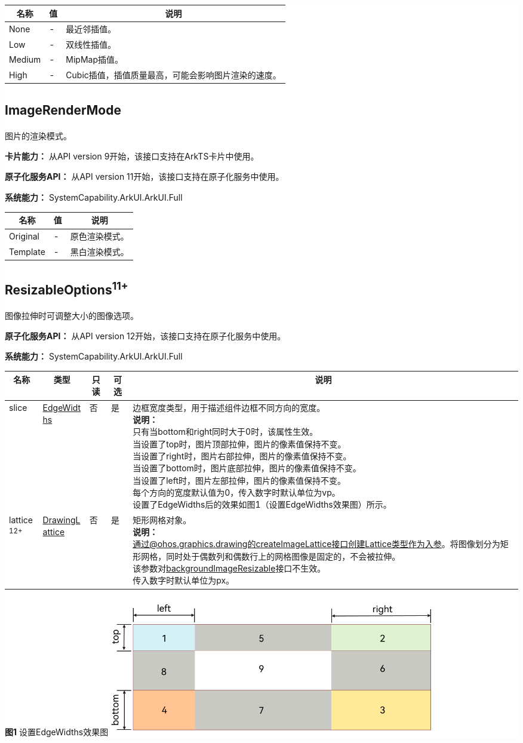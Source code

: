 | 名称     | 值 | 说明                       |
| ------ | - | -------------------------- |
| None   | - | 最近邻插值。                   |
| Low    | - | 双线性插值。                     |
| Medium | - | MipMap插值。                     |
| High   | - | Cubic插值，插值质量最高，可能会影响图片渲染的速度。 |

## ImageRenderMode

图片的渲染模式。

**卡片能力：** 从API version 9开始，该接口支持在ArkTS卡片中使用。

**原子化服务API：** 从API version 11开始，该接口支持在原子化服务中使用。

**系统能力：** SystemCapability.ArkUI.ArkUI.Full

| 名称     | 值   | 说明           |
| -------- | ---- | -------------- |
| Original | -    | 原色渲染模式。 |
| Template | -    | 黑白渲染模式。 |

## ResizableOptions<sup>11+</sup>

图像拉伸时可调整大小的图像选项。

**原子化服务API：** 从API version 12开始，该接口支持在原子化服务中使用。

**系统能力：** SystemCapability.ArkUI.ArkUI.Full

| 名称 | 类型 | 只读 | 可选 | 说明 |
| --------- |-----------|-----------|-----------|-----------|
| slice | [EdgeWidths](ts-types.md#edgewidths9) |  否  |  是  | 边框宽度类型，用于描述组件边框不同方向的宽度。<br>**说明：**<br>只有当bottom和right同时大于0时，该属性生效。<br>当设置了top时，图片顶部拉伸，图片的像素值保持不变。<br>当设置了right时，图片右部拉伸，图片的像素值保持不变。<br>当设置了bottom时，图片底部拉伸，图片的像素值保持不变。<br>当设置了left时，图片左部拉伸，图片的像素值保持不变。<br>每个方向的宽度默认值为0，传入数字时默认单位为vp。<br>设置了EdgeWidths后的效果如图1（设置EdgeWidths效果图）所示。|
| lattice<sup>12+</sup> | [DrawingLattice](#drawinglattice12) |  否  |  是  | 矩形网格对象。<br>**说明：**<br> 通过@ohos.graphics.drawing的createImageLattice接口创建Lattice类型作为入参。将图像划分为矩形网格，同时处于偶数列和偶数行上的网格图像是固定的，不会被拉伸。<br>该参数对[backgroundImageResizable](ts-universal-attributes-background.md#backgroundimageresizable12)接口不生效。<br> 传入数字时默认单位为px。 |

**图1** 设置EdgeWidths效果图
![edgewidths](figures/edgewidths.png)

